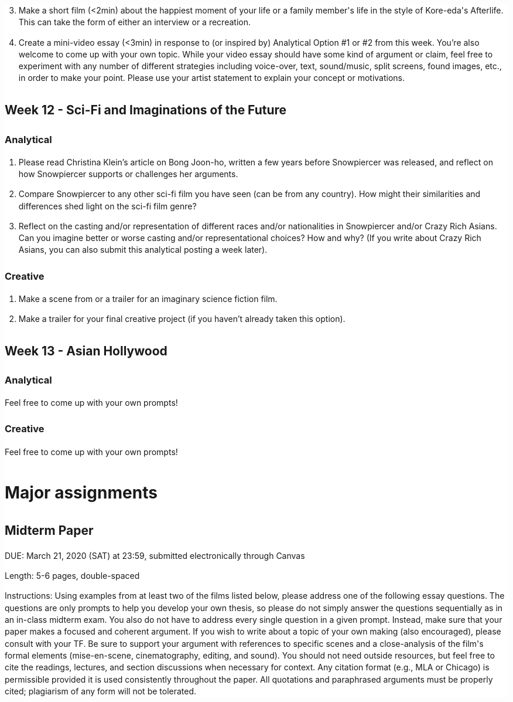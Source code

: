 3. Make a short film (<2min) about the happiest moment of your life or a family member's life in the style of Kore-eda's Afterlife.  This can take the form of either an interview or a recreation.

4. Create a mini-video essay (<3min) in response to (or inspired by) Analytical Option #1 or #2 from this week. You’re also welcome to come up with your own topic. While your video essay should have some kind of argument or claim, feel free to experiment with any number of different strategies including voice-over, text, sound/music, split screens, found images, etc., in order to make your point. Please use your artist statement to explain your concept or motivations.

## Week 12 - Sci-Fi and Imaginations of the Future

### Analytical
  
1. Please read Christina Klein’s article on Bong Joon-ho, written a few years before Snowpiercer was released, and reflect on how Snowpiercer supports or challenges her arguments.

2. Compare Snowpiercer to any other sci-fi film you have seen (can be from any country). How might their similarities and differences shed light on the sci-fi film genre?

3. Reflect on the casting and/or representation of different races and/or nationalities in Snowpiercer and/or Crazy Rich Asians. Can you imagine better or worse casting and/or representational choices? How and why? (If you write about Crazy Rich Asians, you can also submit this analytical posting a week later).

### Creative

1. Make a scene from or a trailer for an imaginary science fiction film.

2. Make a trailer for your final creative project (if you haven’t already taken this option).

## Week 13 - Asian Hollywood

### Analytical
  
Feel free to come up with your own prompts! 

### Creative
  
Feel free to come up with your own prompts! 

# Major assignments

## Midterm Paper
  
DUE: March 21, 2020 (SAT) at 23:59, submitted electronically through Canvas

Length: 5-6 pages, double-spaced

Instructions:
Using examples from at least two of the films listed below, please address one of the following essay questions. The questions are only prompts to help you develop your own thesis, so please do not simply answer the questions sequentially as in an in-class midterm exam. You also do not have to address every single question in a given prompt. Instead, make sure that your paper makes a focused and coherent argument. If you wish to write about a topic of your own making (also encouraged), please consult with your TF. Be sure to support your argument with references to specific scenes and a close-analysis of the film's formal elements (mise-en-scene, cinematography, editing, and sound). You should not need outside resources, but feel free to cite the readings, lectures, and section discussions when necessary for context. Any citation format (e.g., MLA or Chicago) is permissible provided it is used consistently throughout the paper. All quotations and paraphrased arguments must be properly cited; plagiarism of any form will not be tolerated.

